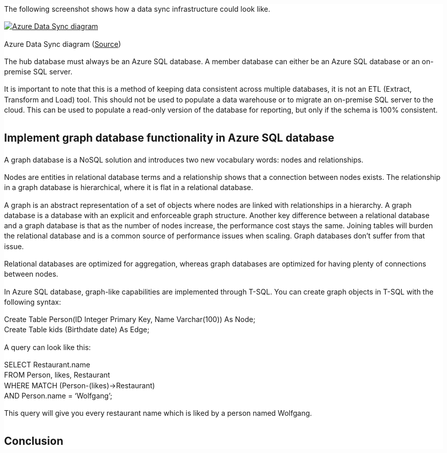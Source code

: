   <p>
    The following screenshot shows how a data sync infrastructure could look like.
  </p>
</div>

<div class="col-12 col-sm-10 aligncenter">
  <a href="/assets/img/posts/2018/04/Azure-Data-Sync-diagram.jpg"><img loading="lazy" src="/assets/img/posts/2018/04/Azure-Data-Sync-diagram.jpg" alt="Azure Data Sync diagram" /></a>
  
  <p>
    Azure Data Sync diagram (<a href="http://amzn.to/2EWNWMF" target="_blank" rel="noopener">Source</a>)
  </p>
</div>

The hub database must always be an Azure SQL database. A member database can either be an Azure SQL database or an on-premise SQL server.

It is important to note that this is a method of keeping data consistent across multiple databases, it is not an ETL (Extract, Transform and Load) tool. This should not be used to populate a data warehouse or to migrate an on-premise SQL server to the cloud. This can be used to populate a read-only version of the database for reporting, but only if the schema is 100% consistent.

## Implement graph database functionality in Azure SQL database

A graph database is a NoSQL solution and introduces two new vocabulary words: nodes and relationships.

Nodes are entities in relational database terms and a relationship shows that a connection between nodes exists. The relationship in a graph database is hierarchical, where it is flat in a relational database.

A graph is an abstract representation of a set of objects where nodes are linked with relationships in a hierarchy. A graph database is a database with an explicit and enforceable graph structure. Another key difference between a relational database and a graph database is that as the number of nodes increase, the performance cost stays the same. Joining tables will burden the relational database and is a common source of performance issues when scaling. Graph databases don&#8217;t suffer from that issue.

Relational databases are optimized for aggregation, whereas graph databases are optimized for having plenty of connections between nodes.

In Azure SQL database, graph-like capabilities are implemented through T-SQL. You can create graph objects in T-SQL with the following syntax:

<span class="fontstyle0">Create Table Person(ID Integer Primary Key, Name Varchar(100)) As Node;<br /> Create Table kids (Birthdate date) As Edge;</span>

A query can look like this:

<span class="fontstyle0">SELECT Restaurant.name<br /> FROM Person, likes, Restaurant<br /> WHERE MATCH (Person-(likes)->Restaurant)<br /> AND Person.name = &#8216;Wolfgang&#8217;;</span>

This query will give you every restaurant name which is liked by a person named Wolfgang.

## Conclusion
